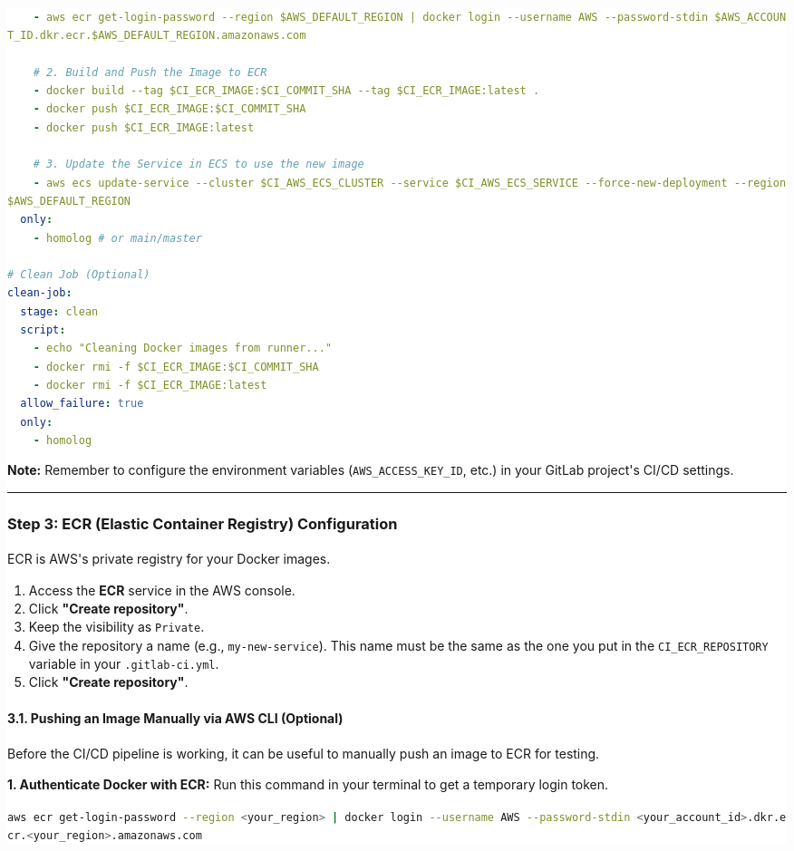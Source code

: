 ```yaml
    - aws ecr get-login-password --region $AWS_DEFAULT_REGION | docker login --username AWS --password-stdin $AWS_ACCOUNT_ID.dkr.ecr.$AWS_DEFAULT_REGION.amazonaws.com

    # 2. Build and Push the Image to ECR
    - docker build --tag $CI_ECR_IMAGE:$CI_COMMIT_SHA --tag $CI_ECR_IMAGE:latest .
    - docker push $CI_ECR_IMAGE:$CI_COMMIT_SHA
    - docker push $CI_ECR_IMAGE:latest

    # 3. Update the Service in ECS to use the new image
    - aws ecs update-service --cluster $CI_AWS_ECS_CLUSTER --service $CI_AWS_ECS_SERVICE --force-new-deployment --region $AWS_DEFAULT_REGION
  only:
    - homolog # or main/master

# Clean Job (Optional)
clean-job:
  stage: clean
  script:
    - echo "Cleaning Docker images from runner..."
    - docker rmi -f $CI_ECR_IMAGE:$CI_COMMIT_SHA
    - docker rmi -f $CI_ECR_IMAGE:latest
  allow_failure: true
  only:
    - homolog
```

**Note:** Remember to configure the environment variables (`AWS_ACCESS_KEY_ID`, etc.) in your GitLab project's CI/CD settings.

---

### **Step 3: ECR (Elastic Container Registry) Configuration**

ECR is AWS's private registry for your Docker images.

1. Access the **ECR** service in the AWS console.
2. Click **"Create repository"**.
3. Keep the visibility as `Private`.
4. Give the repository a name (e.g., `my-new-service`). This name must be the same as the one you put in the `CI_ECR_REPOSITORY` variable in your `.gitlab-ci.yml`.
5. Click **"Create repository"**.

#### **3.1. Pushing an Image Manually via AWS CLI (Optional)**

Before the CI/CD pipeline is working, it can be useful to manually push an image to ECR for testing.

**1. Authenticate Docker with ECR:**
   Run this command in your terminal to get a temporary login token.

   ```sh
   aws ecr get-login-password --region <your_region> | docker login --username AWS --password-stdin <your_account_id>.dkr.ecr.<your_region>.amazonaws.com
   ```
